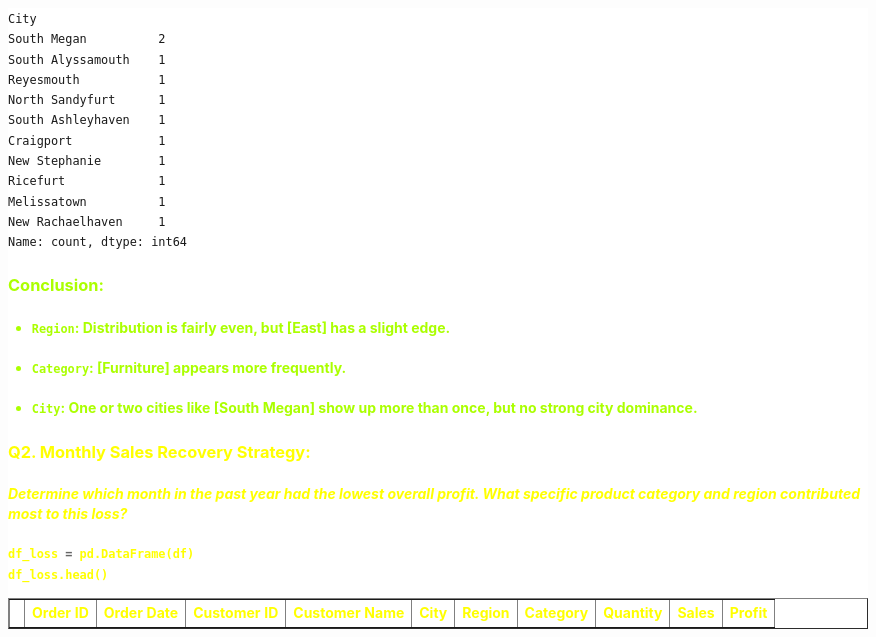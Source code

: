     City
    South Megan          2
    South Alyssamouth    1
    Reyesmouth           1
    North Sandyfurt      1
    South Ashleyhaven    1
    Craigport            1
    New Stephanie        1
    Ricefurt             1
    Melissatown          1
    New Rachaelhaven     1
    Name: count, dtype: int64


### <b> <font color= #ABFF00> Conclusion:
- #### `Region`: Distribution is fairly even, but [East] has a slight edge.
- #### `Category`: [Furniture] appears more frequently.
- #### `City`: One or two cities like [South Megan] show up more than once, but no strong city dominance.

### <b><font color= #FFFF00> Q2. Monthly Sales Recovery Strategy:
#### *Determine which month in the past year had the lowest overall profit. What specific product category and region contributed most to this loss?*


```python
df_loss = pd.DataFrame(df)
df_loss.head()
```




<div>
<style scoped>
    .dataframe tbody tr th:only-of-type {
        vertical-align: middle;
    }

    .dataframe tbody tr th {
        vertical-align: top;
    }

    .dataframe thead th {
        text-align: right;
    }
</style>
<table border="1" class="dataframe">
  <thead>
    <tr style="text-align: right;">
      <th></th>
      <th>Order ID</th>
      <th>Order Date</th>
      <th>Customer ID</th>
      <th>Customer Name</th>
      <th>City</th>
      <th>Region</th>
      <th>Category</th>
      <th>Quantity</th>
      <th>Sales</th>
      <th>Profit</th>
    </tr>
  </thead>
  <tbody>
    <tr>